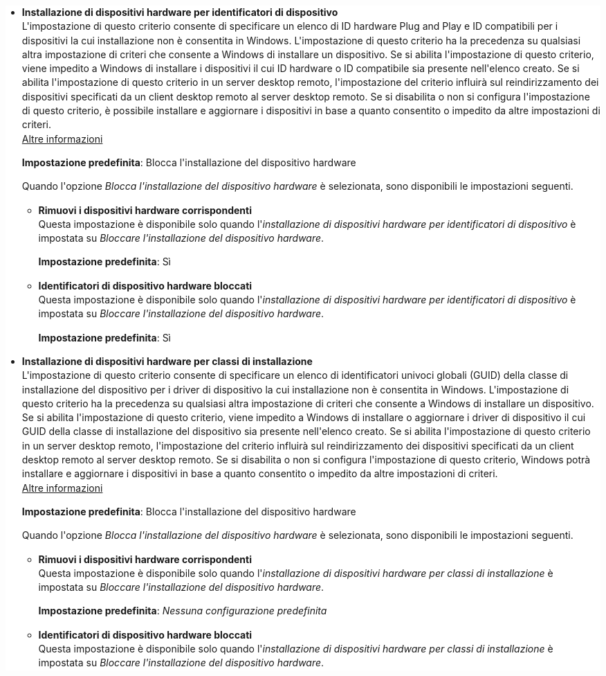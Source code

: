 - **Installazione di dispositivi hardware per identificatori di dispositivo**  
  L'impostazione di questo criterio consente di specificare un elenco di ID hardware Plug and Play e ID compatibili per i dispositivi la cui installazione non è consentita in Windows. L'impostazione di questo criterio ha la precedenza su qualsiasi altra impostazione di criteri che consente a Windows di installare un dispositivo. Se si abilita l'impostazione di questo criterio, viene impedito a Windows di installare i dispositivi il cui ID hardware o ID compatibile sia presente nell'elenco creato. Se si abilita l'impostazione di questo criterio in un server desktop remoto, l'impostazione del criterio influirà sul reindirizzamento dei dispositivi specificati da un client desktop remoto al server desktop remoto. Se si disabilita o non si configura l'impostazione di questo criterio, è possibile installare e aggiornare i dispositivi in base a quanto consentito o impedito da altre impostazioni di criteri.  
  [Altre informazioni](https://go.microsoft.com/fwlink/?linkid=2066794)  
  
  **Impostazione predefinita**: Blocca l'installazione del dispositivo hardware  

  Quando l'opzione *Blocca l'installazione del dispositivo hardware* è selezionata, sono disponibili le impostazioni seguenti.

  - **Rimuovi i dispositivi hardware corrispondenti**   
    Questa impostazione è disponibile solo quando l'*installazione di dispositivi hardware per identificatori di dispositivo* è impostata su *Bloccare l'installazione del dispositivo hardware*.
    
    **Impostazione predefinita**: Sì

  - **Identificatori di dispositivo hardware bloccati**  
    Questa impostazione è disponibile solo quando l'*installazione di dispositivi hardware per identificatori di dispositivo* è impostata su *Bloccare l'installazione del dispositivo hardware*.
    
    **Impostazione predefinita**: Sì  
  
- **Installazione di dispositivi hardware per classi di installazione**  
  L'impostazione di questo criterio consente di specificare un elenco di identificatori univoci globali (GUID) della classe di installazione del dispositivo per i driver di dispositivo la cui installazione non è consentita in Windows. L'impostazione di questo criterio ha la precedenza su qualsiasi altra impostazione di criteri che consente a Windows di installare un dispositivo. Se si abilita l'impostazione di questo criterio, viene impedito a Windows di installare o aggiornare i driver di dispositivo il cui GUID della classe di installazione del dispositivo sia presente nell'elenco creato. Se si abilita l'impostazione di questo criterio in un server desktop remoto, l'impostazione del criterio influirà sul reindirizzamento dei dispositivi specificati da un client desktop remoto al server desktop remoto. Se si disabilita o non si configura l'impostazione di questo criterio, Windows potrà installare e aggiornare i dispositivi in base a quanto consentito o impedito da altre impostazioni di criteri.  
  [Altre informazioni](https://go.microsoft.com/fwlink/?linkid=2067048)  
  
  **Impostazione predefinita**: Blocca l'installazione del dispositivo hardware  

  Quando l'opzione *Blocca l'installazione del dispositivo hardware* è selezionata, sono disponibili le impostazioni seguenti.
  - **Rimuovi i dispositivi hardware corrispondenti**    
    Questa impostazione è disponibile solo quando l'*installazione di dispositivi hardware per classi di installazione* è impostata su *Bloccare l'installazione del dispositivo hardware*.  

    **Impostazione predefinita**: *Nessuna configurazione predefinita*  

  - **Identificatori di dispositivo hardware bloccati**  
    Questa impostazione è disponibile solo quando l'*installazione di dispositivi hardware per classi di installazione* è impostata su *Bloccare l'installazione del dispositivo hardware*.
    